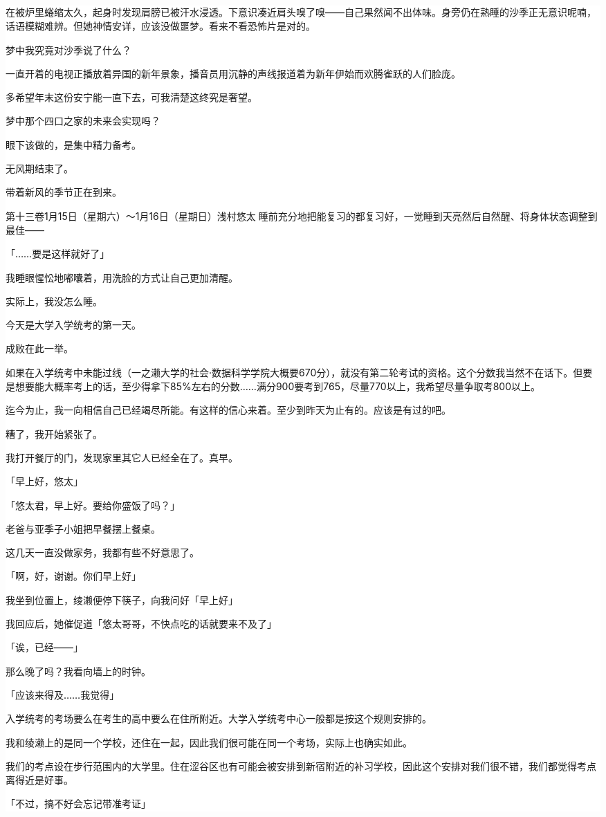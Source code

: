 在被炉里蜷缩太久，起身时发现肩膀已被汗水浸透。下意识凑近肩头嗅了嗅——自己果然闻不出体味。身旁仍在熟睡的沙季正无意识呢喃，话语模糊难辨。但她神情安详，应该没做噩梦。看来不看恐怖片是对的。

梦中我究竟对沙季说了什么？

一直开着的电视正播放着异国的新年景象，播音员用沉静的声线报道着为新年伊始而欢腾雀跃的人们脸庞。

多希望年末这份安宁能一直下去，可我清楚这终究是奢望。

梦中那个四口之家的未来会实现吗？

眼下该做的，是集中精力备考。

无风期结束了。

带着新风的季节正在到来。

第十三卷1月15日（星期六）～1月16日（星期日）浅村悠太
睡前充分地把能复习的都复习好，一觉睡到天亮然后自然醒、将身体状态调整到最佳——

「……要是这样就好了」

我睡眼惺忪地嘟囔着，用洗脸的方式让自己更加清醒。

实际上，我没怎么睡。

今天是大学入学统考的第一天。

成败在此一举。

如果在入学统考中未能过线（一之濑大学的社会·数据科学学院大概要670分），就没有第二轮考试的资格。这个分数我当然不在话下。但要是想要能大概率考上的话，至少得拿下85%左右的分数……满分900要考到765，尽量770以上，我希望尽量争取考800以上。

迄今为止，我一向相信自己已经竭尽所能。有这样的信心来着。至少到昨天为止有的。应该是有过的吧。

糟了，我开始紧张了。

我打开餐厅的门，发现家里其它人已经全在了。真早。

「早上好，悠太」

「悠太君，早上好。要给你盛饭了吗？」

老爸与亚季子小姐把早餐摆上餐桌。

这几天一直没做家务，我都有些不好意思了。

「啊，好，谢谢。你们早上好」

我坐到位置上，绫濑便停下筷子，向我问好「早上好」

我回应后，她催促道「悠太哥哥，不快点吃的话就要来不及了」

「诶，已经——」

那么晚了吗？我看向墙上的时钟。

「应该来得及……我觉得」

入学统考的考场要么在考生的高中要么在住所附近。大学入学统考中心一般都是按这个规则安排的。

我和绫濑上的是同一个学校，还住在一起，因此我们很可能在同一个考场，实际上也确实如此。

我们的考点设在步行范围内的大学里。住在涩谷区也有可能会被安排到新宿附近的补习学校，因此这个安排对我们很不错，我们都觉得考点离得近是好事。

「不过，搞不好会忘记带准考证」
